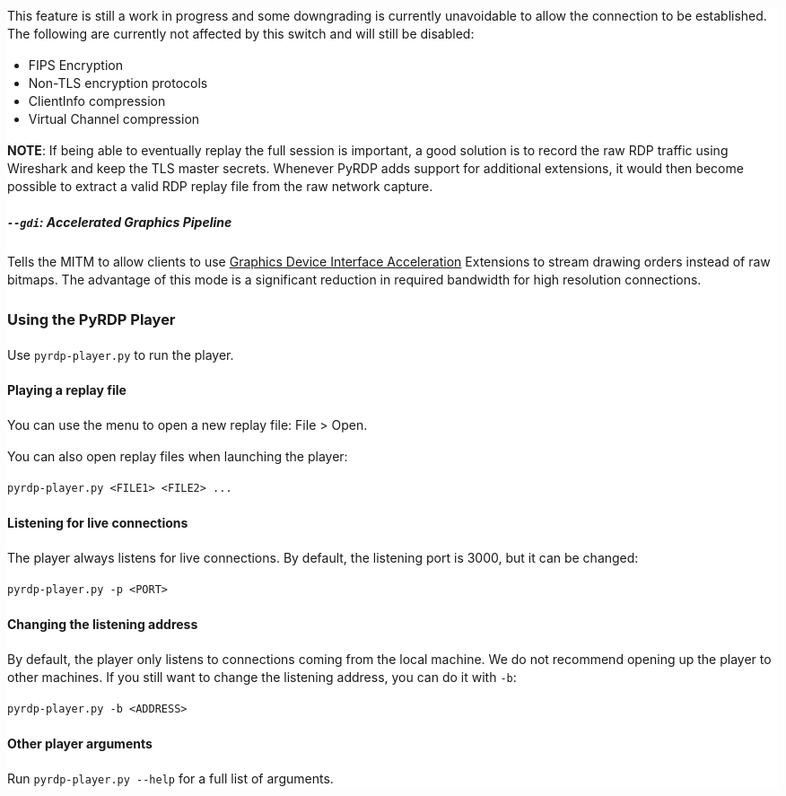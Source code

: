 This feature is still a work in progress and some downgrading is currently unavoidable to allow the connection 
to be established. The following are currently not affected by this switch and will still be disabled:

- FIPS Encryption
- Non-TLS encryption protocols
- ClientInfo compression
- Virtual Channel compression

**NOTE**: If being able to eventually replay the full session is important, a good solution is to record the raw 
RDP traffic using Wireshark and keep the TLS master secrets. Whenever PyRDP adds support for additional extensions, 
it would then become possible to extract a valid RDP replay file from the raw network capture.

##### `--gdi`: Accelerated Graphics Pipeline

Tells the MITM to allow clients to use [Graphics Device Interface Acceleration][gdi] Extensions to stream
drawing orders instead of raw bitmaps. The advantage of this mode is a significant reduction in required bandwidth
for high resolution connections.

[gdi]: https://docs.microsoft.com/en-us/openspecs/windows_protocols/ms-rdpegdi/745f2eee-d110-464c-8aca-06fc1814f6ad

### Using the PyRDP Player
Use `pyrdp-player.py` to run the player.

#### Playing a replay file
You can use the menu to open a new replay file: File > Open.

You can also open replay files when launching the player:

```
pyrdp-player.py <FILE1> <FILE2> ...
```

#### Listening for live connections
The player always listens for live connections. By default, the listening port is 3000, but it can be changed:

```
pyrdp-player.py -p <PORT>
``` 

#### Changing the listening address
By default, the player only listens to connections coming from the local machine. We do not recommend opening up the player
to other machines. If you still want to change the listening address, you can do it with `-b`:

```
pyrdp-player.py -b <ADDRESS>
```

#### Other player arguments
Run `pyrdp-player.py --help` for a full list of arguments.
